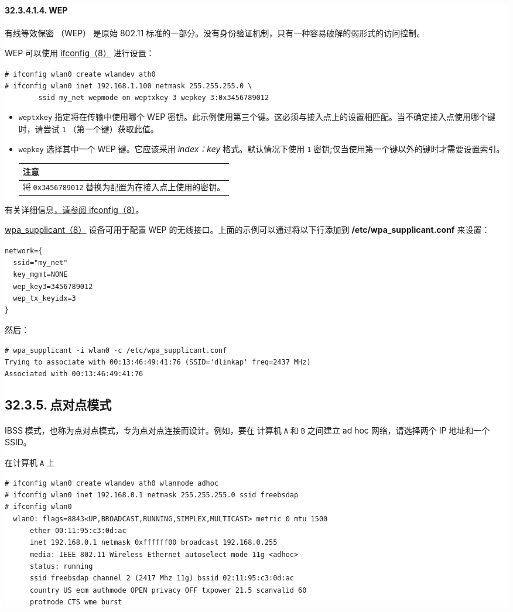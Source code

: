 #### 32.3.4.1.4. WEP

有线等效保密 （WEP） 是原始 802.11 标准的一部分。没有身份验证机制，只有一种容易破解的弱形式的访问控制。

WEP 可以使用 [ifconfig（8）](https://www.freebsd.org/cgi/man.cgi?query=ifconfig&sektion=8&format=html) 进行设置：

```
# ifconfig wlan0 create wlandev ath0
# ifconfig wlan0 inet 192.168.1.100 netmask 255.255.255.0 \
	    ssid my_net wepmode on weptxkey 3 wepkey 3:0x3456789012
```

- `weptxkey` 指定将在传输中使用哪个 WEP 密钥。此示例使用第三个键。这必须与接入点上的设置相匹配。当不确定接入点使用哪个键时，请尝试 `1` （第一个键）获取此值。

- `wepkey` 选择其中一个 WEP 键。它应该采用 *index：key* 格式。默认情况下使用 `1` 密钥;仅当使用第一个键以外的键时才需要设置索引。

  | 注意                                               |
  | -------------------------------------------------- |
  | 将 `0x3456789012` 替换为配置为在接入点上使用的密钥。|

有关详细信息[，请参阅 ifconfig（8）](https://www.freebsd.org/cgi/man.cgi?query=ifconfig&sektion=8&format=html)。

[wpa_supplicant（8）](https://www.freebsd.org/cgi/man.cgi?query=wpa_supplicant&sektion=8&format=html) 设备可用于配置 WEP 的无线接口。上面的示例可以通过将以下行添加到 **/etc/wpa_supplicant.conf** 来设置：

```
network={
  ssid="my_net"
  key_mgmt=NONE
  wep_key3=3456789012
  wep_tx_keyidx=3
}
```

然后：

```
# wpa_supplicant -i wlan0 -c /etc/wpa_supplicant.conf
Trying to associate with 00:13:46:49:41:76 (SSID='dlinkap' freq=2437 MHz)
Associated with 00:13:46:49:41:76
```

## 32.3.5. 点对点模式

IBSS 模式，也称为点对点模式，专为点对点连接而设计。例如，要在 计算机 `A` 和 `B` 之间建立 ad hoc 网络，请选择两个 IP 地址和一个 SSID。

在计算机 `A` 上

```
# ifconfig wlan0 create wlandev ath0 wlanmode adhoc
# ifconfig wlan0 inet 192.168.0.1 netmask 255.255.255.0 ssid freebsdap
# ifconfig wlan0
  wlan0: flags=8843<UP,BROADCAST,RUNNING,SIMPLEX,MULTICAST> metric 0 mtu 1500
	  ether 00:11:95:c3:0d:ac
	  inet 192.168.0.1 netmask 0xffffff00 broadcast 192.168.0.255
	  media: IEEE 802.11 Wireless Ethernet autoselect mode 11g <adhoc>
	  status: running
	  ssid freebsdap channel 2 (2417 Mhz 11g) bssid 02:11:95:c3:0d:ac
	  country US ecm authmode OPEN privacy OFF txpower 21.5 scanvalid 60
	  protmode CTS wme burst
```
